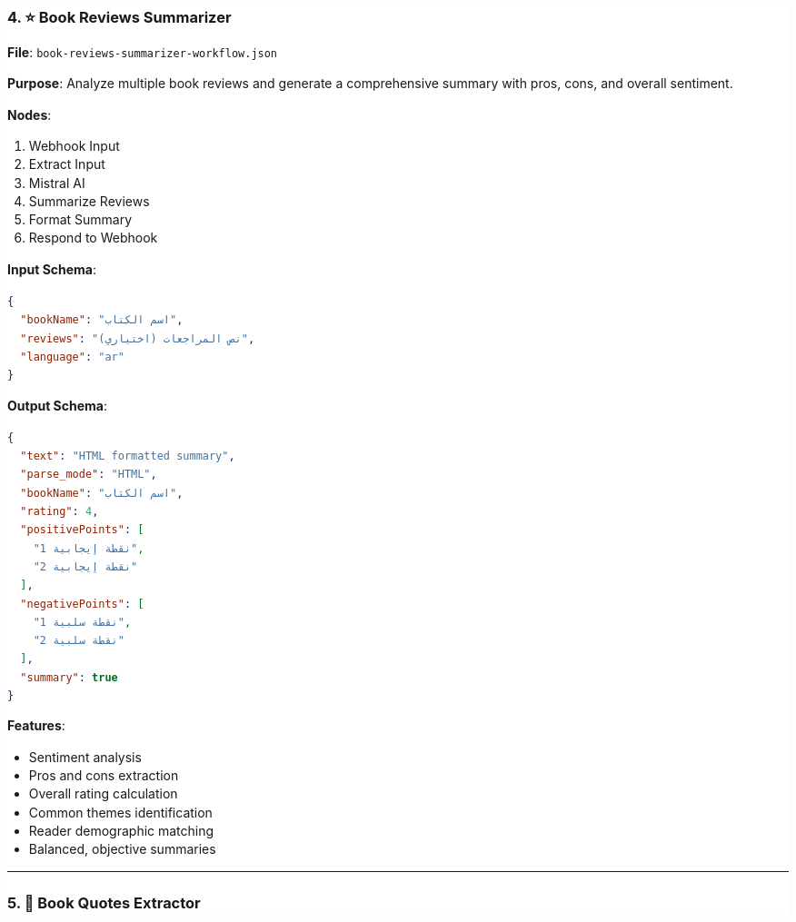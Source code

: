 
### 4. ⭐ Book Reviews Summarizer

**File**: `book-reviews-summarizer-workflow.json`

**Purpose**: Analyze multiple book reviews and generate a comprehensive summary with pros, cons, and overall sentiment.

**Nodes**:
1. Webhook Input
2. Extract Input
3. Mistral AI
4. Summarize Reviews
5. Format Summary
6. Respond to Webhook

**Input Schema**:
```json
{
  "bookName": "اسم الكتاب",
  "reviews": "نص المراجعات (اختياري)",
  "language": "ar"
}
```

**Output Schema**:
```json
{
  "text": "HTML formatted summary",
  "parse_mode": "HTML",
  "bookName": "اسم الكتاب",
  "rating": 4,
  "positivePoints": [
    "نقطة إيجابية 1",
    "نقطة إيجابية 2"
  ],
  "negativePoints": [
    "نقطة سلبية 1",
    "نقطة سلبية 2"
  ],
  "summary": true
}
```

**Features**:
- Sentiment analysis
- Pros and cons extraction
- Overall rating calculation
- Common themes identification
- Reader demographic matching
- Balanced, objective summaries

---

### 5. 💭 Book Quotes Extractor
